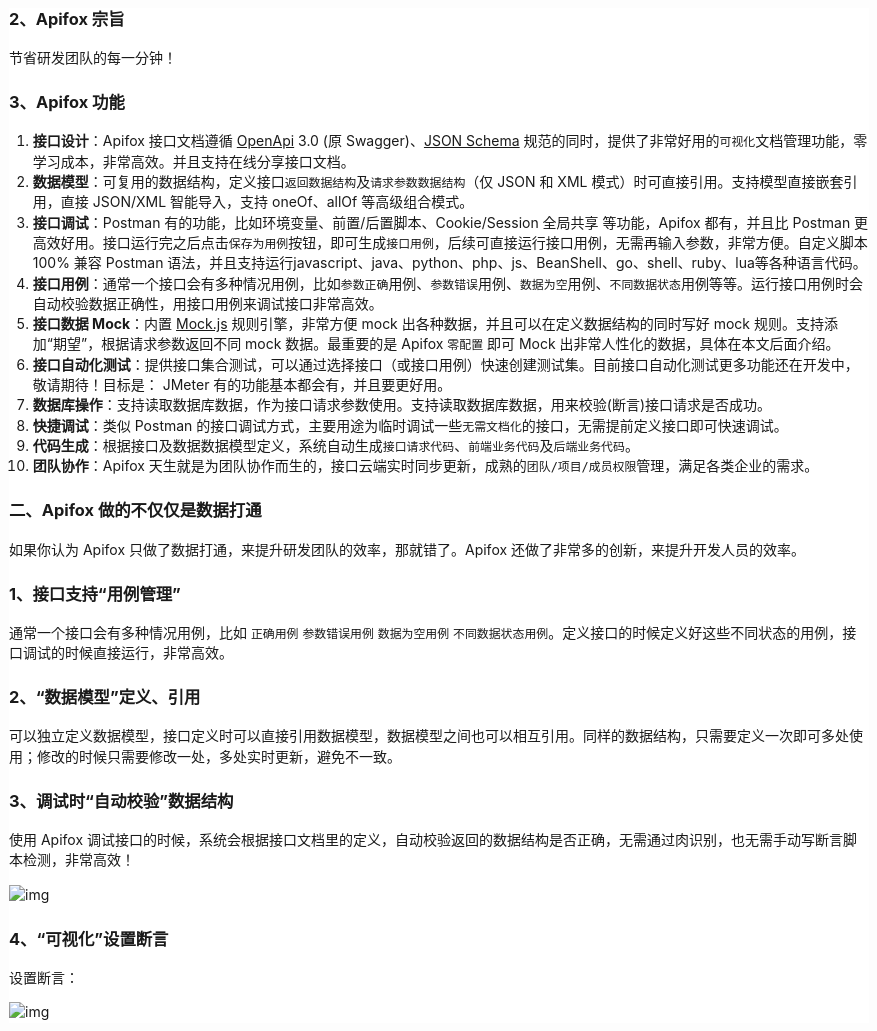 ### 2、Apifox 宗旨

节省研发团队的每一分钟！

### 3、Apifox 功能

1. **接口设计**：Apifox 接口文档遵循 [OpenApi](https://openapi.apifox.cn/) 3.0 (原 Swagger)、[JSON Schema](https://json-schema.org/) 规范的同时，提供了非常好用的`可视化`文档管理功能，零学习成本，非常高效。并且支持在线分享接口文档。
2. **数据模型**：可复用的数据结构，定义接口`返回数据结构`及`请求参数数据结构`（仅 JSON 和 XML 模式）时可直接引用。支持模型直接嵌套引用，直接 JSON/XML 智能导入，支持 oneOf、allOf 等高级组合模式。
3. **接口调试**：Postman 有的功能，比如环境变量、前置/后置脚本、Cookie/Session 全局共享 等功能，Apifox 都有，并且比 Postman 更高效好用。接口运行完之后点击`保存为用例`按钮，即可生成`接口用例`，后续可直接运行接口用例，无需再输入参数，非常方便。自定义脚本 100% 兼容 Postman 语法，并且支持运行javascript、java、python、php、js、BeanShell、go、shell、ruby、lua等各种语言代码。
4. **接口用例**：通常一个接口会有多种情况用例，比如`参数正确`用例、`参数错误`用例、`数据为空`用例、`不同数据状态`用例等等。运行接口用例时会自动校验数据正确性，用接口用例来调试接口非常高效。
5. **接口数据 Mock**：内置 [Mock.js](http://mockjs.com/) 规则引擎，非常方便 mock 出各种数据，并且可以在定义数据结构的同时写好 mock 规则。支持添加“期望”，根据请求参数返回不同 mock 数据。最重要的是 Apifox `零配置` 即可 Mock 出非常人性化的数据，具体在本文后面介绍。
6. **接口自动化测试**：提供接口集合测试，可以通过选择接口（或接口用例）快速创建测试集。目前接口自动化测试更多功能还在开发中，敬请期待！目标是： JMeter 有的功能基本都会有，并且要更好用。
7. **数据库操作**：支持读取数据库数据，作为接口请求参数使用。支持读取数据库数据，用来校验(断言)接口请求是否成功。
8. **快捷调试**：类似 Postman 的接口调试方式，主要用途为临时调试一些`无需文档化`的接口，无需提前定义接口即可快速调试。
9. **代码生成**：根据接口及数据数据模型定义，系统自动生成`接口请求代码`、`前端业务代码`及`后端业务代码`。
10. **团队协作**：Apifox 天生就是为团队协作而生的，接口云端实时同步更新，成熟的`团队/项目/成员权限`管理，满足各类企业的需求。

### 二、Apifox 做的不仅仅是数据打通

如果你认为 Apifox 只做了数据打通，来提升研发团队的效率，那就错了。Apifox 还做了非常多的创新，来提升开发人员的效率。

### 1、接口支持“用例管理”

通常一个接口会有多种情况用例，比如 `正确用例` `参数错误用例` `数据为空用例` `不同数据状态用例`。定义接口的时候定义好这些不同状态的用例，接口调试的时候直接运行，非常高效。

### 2、“数据模型”定义、引用

可以独立定义数据模型，接口定义时可以直接引用数据模型，数据模型之间也可以相互引用。同样的数据结构，只需要定义一次即可多处使用；修改的时候只需要修改一处，多处实时更新，避免不一致。

### 3、调试时“自动校验”数据结构

使用 Apifox 调试接口的时候，系统会根据接口文档里的定义，自动校验返回的数据结构是否正确，无需通过肉识别，也无需手动写断言脚本检测，非常高效！



![img](https://pic3.zhimg.com/v2-84b60639898cf51fd75bb557e615a5d2_r.jpg)



### 4、“可视化”设置断言

设置断言：



![img](https://pic4.zhimg.com/v2-09c5c04497eabbe8be8617ce8f12ea97_r.jpg)

